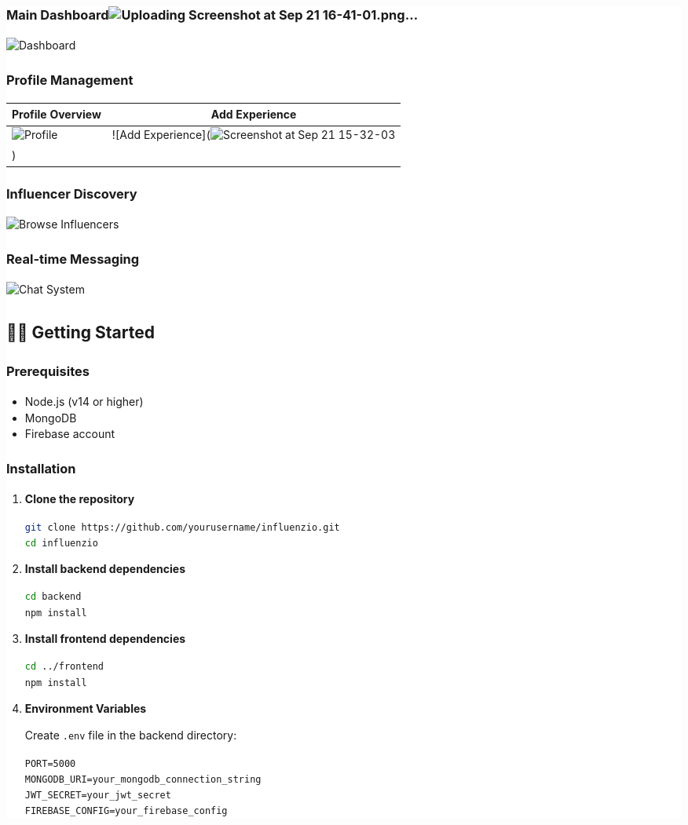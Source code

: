 
### Main Dashboard![Uploading Screenshot at Sep 21 16-41-01.png…]()

![Dashboard](https://drive.google.com/file/d/1-vGitIUBUAQTxZYtVXvVXRfdugTZQPuz/view?usp=share_link)

### Profile Management
| Profile Overview | Add Experience |
|-----------------|----------------|
| ![Profile](<img width="1451" height="744" alt="Screenshot at Sep 21 15-32-35" src="https://github.com/user-attachments/assets/42e11df9-3607-45ce-80d1-c04a1500fa46" />) | ![Add Experience](<img width="1448" height="743" alt="Screenshot at Sep 21 15-32-03" src="https://github.com/user-attachments/assets/e5cc410e-3fb2-4be0-b677-dd0ef65d05fe" />
) |

### Influencer Discovery
![Browse Influencers](https://drive.google.com/file/d/1hrd6lkRe3DRNm2b6A3HaK1jhJH9X69tv/view?usp=share_link)

### Real-time Messaging
![Chat System](https://drive.google.com/file/d/1jtBMhqzyyhJYkOLEN5VhS0f3KvCSbVOE/view?usp=share_link)

## 🏃‍♂️ Getting Started

### Prerequisites
- Node.js (v14 or higher)
- MongoDB
- Firebase account

### Installation

1. **Clone the repository**
   ```bash
   git clone https://github.com/yourusername/influenzio.git
   cd influenzio
   ```

2. **Install backend dependencies**
   ```bash
   cd backend
   npm install
   ```

3. **Install frontend dependencies**
   ```bash
   cd ../frontend
   npm install
   ```

4. **Environment Variables**
   
   Create `.env` file in the backend directory:
   ```env
   PORT=5000
   MONGODB_URI=your_mongodb_connection_string
   JWT_SECRET=your_jwt_secret
   FIREBASE_CONFIG=your_firebase_config
   ```
